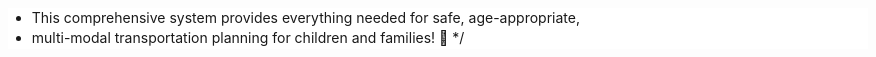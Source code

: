  * This comprehensive system provides everything needed for safe, age-appropriate,
 * multi-modal transportation planning for children and families! 🚀
 */
